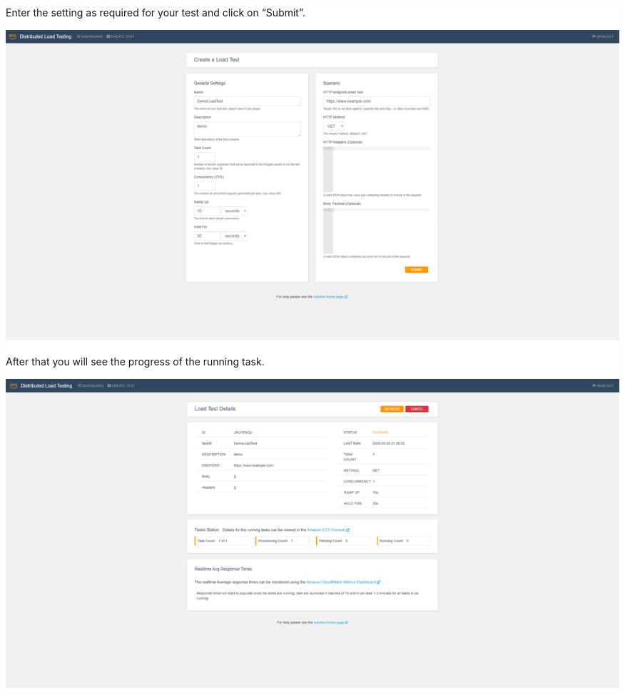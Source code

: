 
Enter the setting as required for your test and click on “Submit”.


![alt text](step10.png "Create a load test")


After that you will see the progress of the running task.


![alt text](step11.png "Running task")
